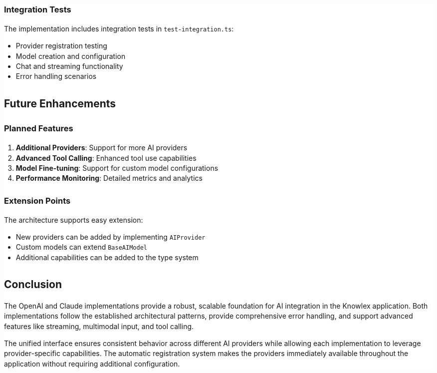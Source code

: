 ### Integration Tests

The implementation includes integration tests in `test-integration.ts`:

- Provider registration testing
- Model creation and configuration
- Chat and streaming functionality
- Error handling scenarios

## Future Enhancements

### Planned Features

1. **Additional Providers**: Support for more AI providers
2. **Advanced Tool Calling**: Enhanced tool use capabilities
3. **Model Fine-tuning**: Support for custom model configurations
4. **Performance Monitoring**: Detailed metrics and analytics

### Extension Points

The architecture supports easy extension:

- New providers can be added by implementing `AIProvider`
- Custom models can extend `BaseAIModel`
- Additional capabilities can be added to the type system

## Conclusion

The OpenAI and Claude implementations provide a robust, scalable foundation for AI integration in the Knowlex application. Both implementations follow the established architectural patterns, provide comprehensive error handling, and support advanced features like streaming, multimodal input, and tool calling.

The unified interface ensures consistent behavior across different AI providers while allowing each implementation to leverage provider-specific capabilities. The automatic registration system makes the providers immediately available throughout the application without requiring additional configuration.